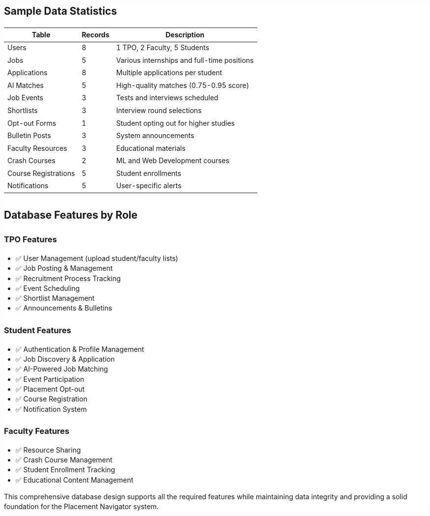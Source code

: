 ## Sample Data Statistics

| Table | Records | Description |
|-------|---------|-------------|
| Users | 8 | 1 TPO, 2 Faculty, 5 Students |
| Jobs | 5 | Various internships and full-time positions |
| Applications | 8 | Multiple applications per student |
| AI Matches | 5 | High-quality matches (0.75-0.95 score) |
| Job Events | 3 | Tests and interviews scheduled |
| Shortlists | 3 | Interview round selections |
| Opt-out Forms | 1 | Student opting out for higher studies |
| Bulletin Posts | 3 | System announcements |
| Faculty Resources | 3 | Educational materials |
| Crash Courses | 2 | ML and Web Development courses |
| Course Registrations | 5 | Student enrollments |
| Notifications | 5 | User-specific alerts |

## Database Features by Role

### TPO Features
- ✅ User Management (upload student/faculty lists)
- ✅ Job Posting & Management
- ✅ Recruitment Process Tracking
- ✅ Event Scheduling
- ✅ Shortlist Management
- ✅ Announcements & Bulletins

### Student Features
- ✅ Authentication & Profile Management
- ✅ Job Discovery & Application
- ✅ AI-Powered Job Matching
- ✅ Event Participation
- ✅ Placement Opt-out
- ✅ Course Registration
- ✅ Notification System

### Faculty Features
- ✅ Resource Sharing
- ✅ Crash Course Management
- ✅ Student Enrollment Tracking
- ✅ Educational Content Management

This comprehensive database design supports all the required features while maintaining data integrity and providing a solid foundation for the Placement Navigator system.
